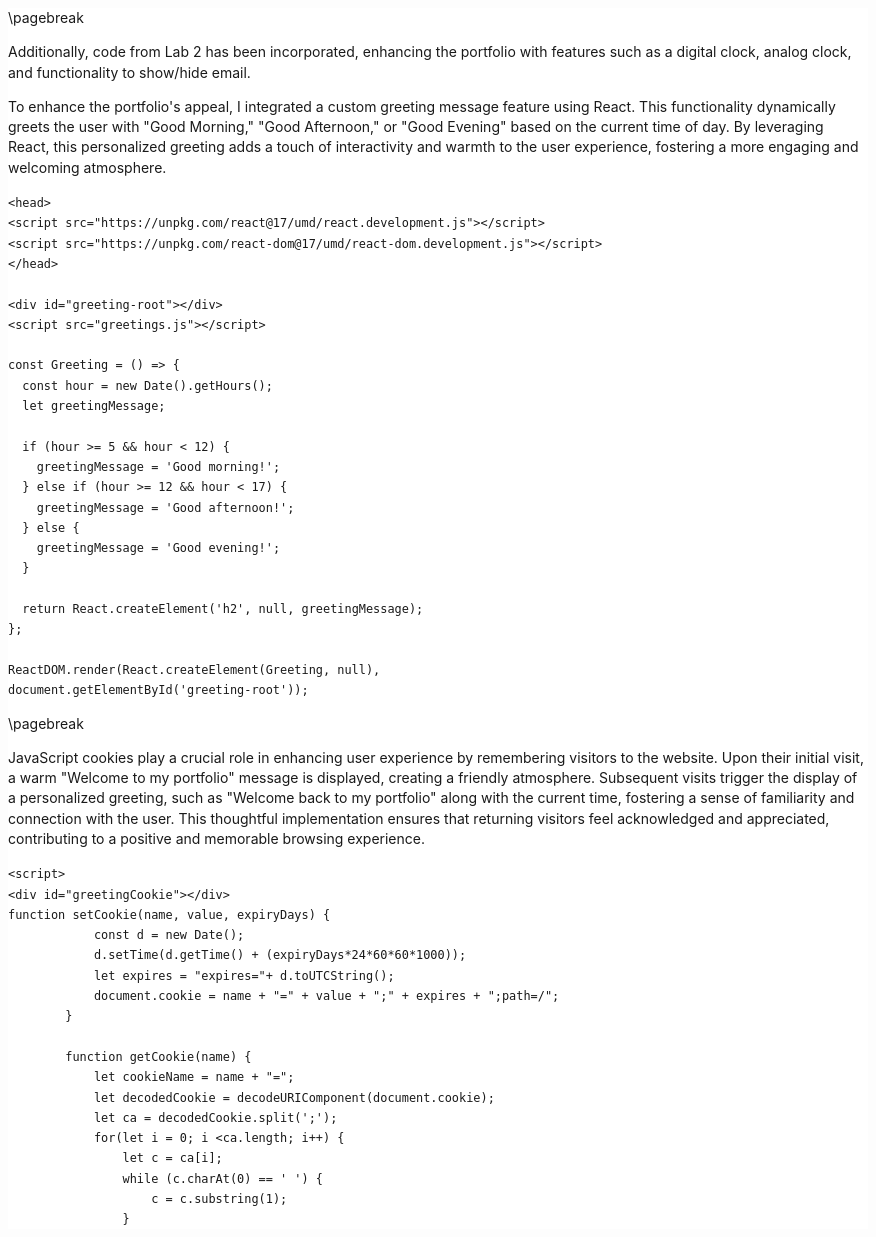 \pagebreak

Additionally, code from Lab 2 has been incorporated, enhancing the portfolio with features such as a digital clock, analog clock, and functionality to show/hide email.



To enhance the portfolio's appeal, I integrated a custom greeting message feature using React. This functionality dynamically greets the user with "Good Morning," "Good Afternoon," or "Good Evening" based on the current time of day. By leveraging React, this personalized greeting adds a touch of interactivity and warmth to the user experience, fostering a more engaging and welcoming atmosphere.

```JS
<head>
<script src="https://unpkg.com/react@17/umd/react.development.js"></script>
<script src="https://unpkg.com/react-dom@17/umd/react-dom.development.js"></script>
</head>

<div id="greeting-root"></div>
<script src="greetings.js"></script>

const Greeting = () => {
  const hour = new Date().getHours();
  let greetingMessage;

  if (hour >= 5 && hour < 12) {
    greetingMessage = 'Good morning!';
  } else if (hour >= 12 && hour < 17) {
    greetingMessage = 'Good afternoon!';
  } else {
    greetingMessage = 'Good evening!';
  }

  return React.createElement('h2', null, greetingMessage);
};

ReactDOM.render(React.createElement(Greeting, null),
document.getElementById('greeting-root'));
```

\pagebreak

JavaScript cookies play a crucial role in enhancing user experience by remembering visitors to the website. Upon their initial visit, a warm "Welcome to my portfolio" message is displayed, creating a friendly atmosphere. Subsequent visits trigger the display of a personalized greeting, such as "Welcome back to my portfolio" along with the current time, fostering a sense of familiarity and connection with the user. This thoughtful implementation ensures that returning visitors feel acknowledged and appreciated, contributing to a positive and memorable browsing experience.

```JS
<script>
<div id="greetingCookie"></div>
function setCookie(name, value, expiryDays) {
            const d = new Date();
            d.setTime(d.getTime() + (expiryDays*24*60*60*1000));
            let expires = "expires="+ d.toUTCString();
            document.cookie = name + "=" + value + ";" + expires + ";path=/";
        }

        function getCookie(name) {
            let cookieName = name + "=";
            let decodedCookie = decodeURIComponent(document.cookie);
            let ca = decodedCookie.split(';');
            for(let i = 0; i <ca.length; i++) {
                let c = ca[i];
                while (c.charAt(0) == ' ') {
                    c = c.substring(1);
                }
```